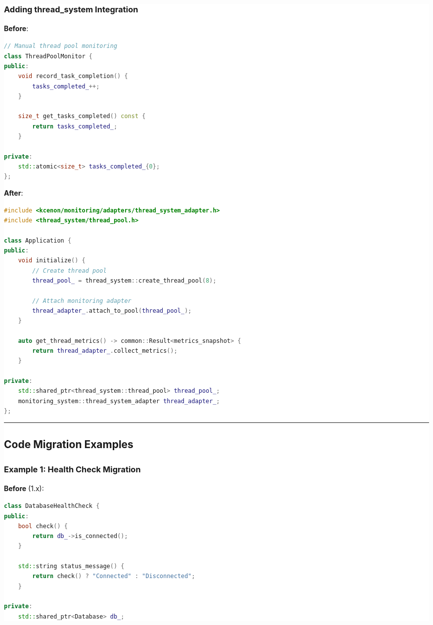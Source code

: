 ### Adding thread_system Integration

**Before**:
```cpp
// Manual thread pool monitoring
class ThreadPoolMonitor {
public:
    void record_task_completion() {
        tasks_completed_++;
    }

    size_t get_tasks_completed() const {
        return tasks_completed_;
    }

private:
    std::atomic<size_t> tasks_completed_{0};
};
```

**After**:
```cpp
#include <kcenon/monitoring/adapters/thread_system_adapter.h>
#include <thread_system/thread_pool.h>

class Application {
public:
    void initialize() {
        // Create thread pool
        thread_pool_ = thread_system::create_thread_pool(8);

        // Attach monitoring adapter
        thread_adapter_.attach_to_pool(thread_pool_);
    }

    auto get_thread_metrics() -> common::Result<metrics_snapshot> {
        return thread_adapter_.collect_metrics();
    }

private:
    std::shared_ptr<thread_system::thread_pool> thread_pool_;
    monitoring_system::thread_system_adapter thread_adapter_;
};
```

---

## Code Migration Examples

### Example 1: Health Check Migration

**Before** (1.x):
```cpp
class DatabaseHealthCheck {
public:
    bool check() {
        return db_->is_connected();
    }

    std::string status_message() {
        return check() ? "Connected" : "Disconnected";
    }

private:
    std::shared_ptr<Database> db_;
```